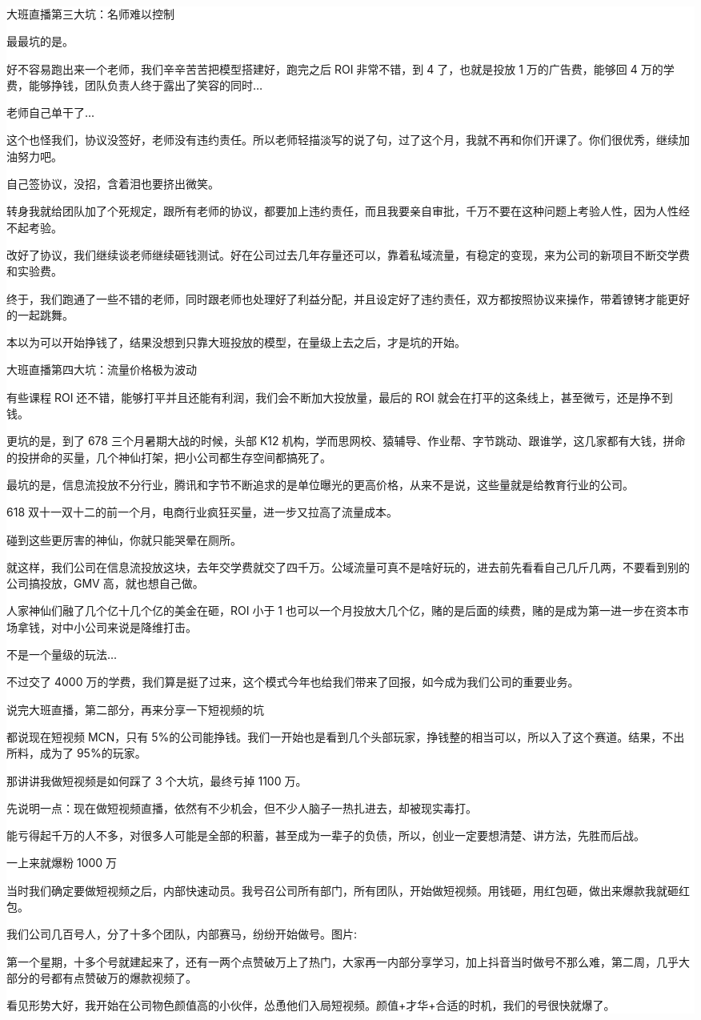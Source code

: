 大班直播第三大坑：名师难以控制

最最坑的是。

 

 

好不容易跑出来一个老师，我们辛辛苦苦把模型搭建好，跑完之后 ROI 非常不错，到 4 了，也就是投放 1 万的广告费，能够回 4 万的学费，能够挣钱，团队负责人终于露出了笑容的同时…

老师自己单干了...

这个也怪我们，协议没签好，老师没有违约责任。所以老师轻描淡写的说了句，过了这个月，我就不再和你们开课了。你们很优秀，继续加油努力吧。

自己签协议，没招，含着泪也要挤出微笑。

转身我就给团队加了个死规定，跟所有老师的协议，都要加上违约责任，而且我要亲自审批，千万不要在这种问题上考验人性，因为人性经不起考验。

改好了协议，我们继续谈老师继续砸钱测试。好在公司过去几年存量还可以，靠着私域流量，有稳定的变现，来为公司的新项目不断交学费和实验费。

终于，我们跑通了一些不错的老师，同时跟老师也处理好了利益分配，并且设定好了违约责任，双方都按照协议来操作，带着镣铐才能更好的一起跳舞。

本以为可以开始挣钱了，结果没想到只靠大班投放的模型，在量级上去之后，才是坑的开始。

大班直播第四大坑：流量价格极为波动

有些课程 ROI 还不错，能够打平并且还能有利润，我们会不断加大投放量，最后的 ROI 就会在打平的这条线上，甚至微亏，还是挣不到钱。

更坑的是，到了 678 三个月暑期大战的时候，头部 K12 机构，学而思网校、猿辅导、作业帮、字节跳动、跟谁学，这几家都有大钱，拼命的投拼命的买量，几个神仙打架，把小公司都生存空间都搞死了。

最坑的是，信息流投放不分行业，腾讯和字节不断追求的是单位曝光的更高价格，从来不是说，这些量就是给教育行业的公司。

618 双十一双十二的前一个月，电商行业疯狂买量，进一步又拉高了流量成本。

碰到这些更厉害的神仙，你就只能哭晕在厕所。

 

 

就这样，我们公司在信息流投放这块，去年交学费就交了四千万。公域流量可真不是啥好玩的，进去前先看看自己几斤几两，不要看到别的公司搞投放，GMV 高，就也想自己做。

人家神仙们融了几个亿十几个亿的美金在砸，ROI 小于 1 也可以一个月投放大几个亿，赌的是后面的续费，赌的是成为第一进一步在资本市场拿钱，对中小公司来说是降维打击。

不是一个量级的玩法...

不过交了 4000 万的学费，我们算是挺了过来，这个模式今年也给我们带来了回报，如今成为我们公司的重要业务。

说完大班直播，第二部分，再来分享一下短视频的坑

都说现在短视频 MCN，只有 5%的公司能挣钱。我们一开始也是看到几个头部玩家，挣钱整的相当可以，所以入了这个赛道。结果，不出所料，成为了 95%的玩家。

那讲讲我做短视频是如何踩了 3 个大坑，最终亏掉 1100 万。

先说明一点：现在做短视频直播，依然有不少机会，但不少人脑子一热扎进去，却被现实毒打。

能亏得起千万的人不多，对很多人可能是全部的积蓄，甚至成为一辈子的负债，所以，创业一定要想清楚、讲方法，先胜而后战。

一上来就爆粉 1000 万

当时我们确定要做短视频之后，内部快速动员。我号召公司所有部门，所有团队，开始做短视频。用钱砸，用红包砸，做出来爆款我就砸红包。

我们公司几百号人，分了十多个团队，内部赛马，纷纷开始做号。图片:

第一个星期，十多个号就建起来了，还有一两个点赞破万上了热门，大家再一内部分享学习，加上抖音当时做号不那么难，第二周，几乎大部分的号都有点赞破万的爆款视频了。

看见形势大好，我开始在公司物色颜值高的小伙伴，怂恿他们入局短视频。颜值+才华+合适的时机，我们的号很快就爆了。
